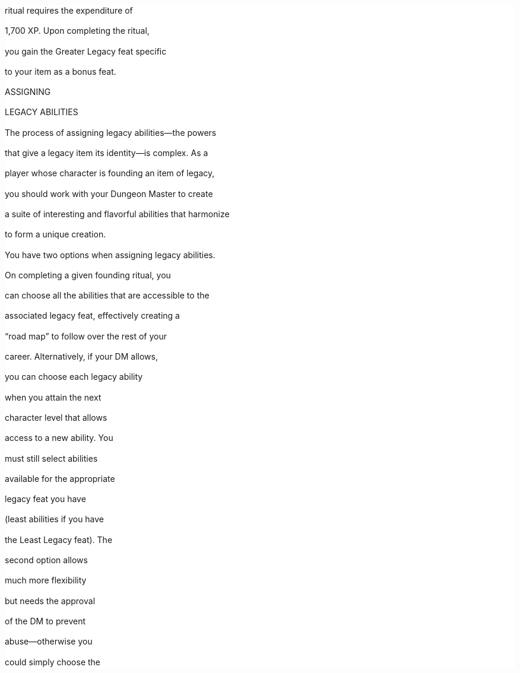 ritual requires the expenditure of

1,700 XP. Upon completing the ritual,

you gain the Greater Legacy feat specific

to your item as a bonus feat.

ASSIGNING

LEGACY ABILITIES

The process of assigning legacy abilities—the powers

that give a legacy item its identity—is complex. As a

player whose character is founding an item of legacy,

you should work with your Dungeon Master to create

a suite of interesting and flavorful abilities that harmonize

to form a unique creation.

You have two options when assigning legacy abilities.

On completing a given founding ritual, you

can choose all the abilities that are accessible to the

associated legacy feat, effectively creating a

“road map” to follow over the rest of your

career. Alternatively, if your DM allows,

you can choose each legacy ability

when you attain the next

character level that allows

access to a new ability. You

must still select abilities

available for the appropriate

legacy feat you have

(least abilities if you have

the Least Legacy feat). The

second option allows

much more flexibility

but needs the approval

of the DM to prevent

abuse—otherwise you

could simply choose the
